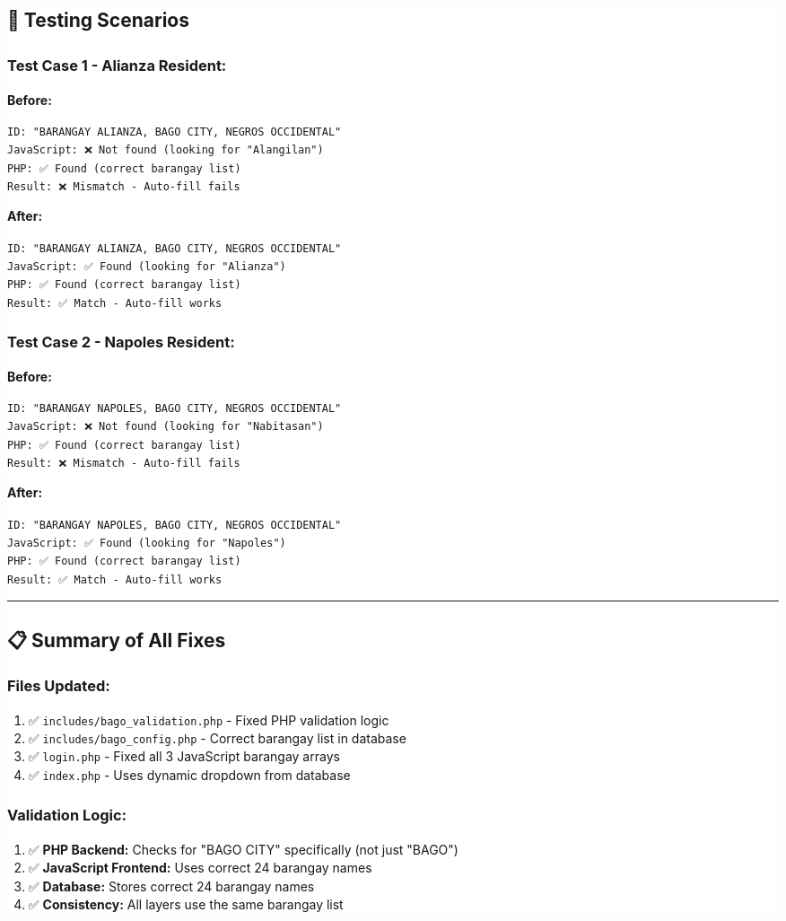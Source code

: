 
## 🧪 **Testing Scenarios**

### **Test Case 1 - Alianza Resident:**
**Before:**
```
ID: "BARANGAY ALIANZA, BAGO CITY, NEGROS OCCIDENTAL"
JavaScript: ❌ Not found (looking for "Alangilan")
PHP: ✅ Found (correct barangay list)
Result: ❌ Mismatch - Auto-fill fails
```

**After:**
```
ID: "BARANGAY ALIANZA, BAGO CITY, NEGROS OCCIDENTAL"
JavaScript: ✅ Found (looking for "Alianza")
PHP: ✅ Found (correct barangay list)
Result: ✅ Match - Auto-fill works
```

### **Test Case 2 - Napoles Resident:**
**Before:**
```
ID: "BARANGAY NAPOLES, BAGO CITY, NEGROS OCCIDENTAL"
JavaScript: ❌ Not found (looking for "Nabitasan")
PHP: ✅ Found (correct barangay list)
Result: ❌ Mismatch - Auto-fill fails
```

**After:**
```
ID: "BARANGAY NAPOLES, BAGO CITY, NEGROS OCCIDENTAL"
JavaScript: ✅ Found (looking for "Napoles")
PHP: ✅ Found (correct barangay list)
Result: ✅ Match - Auto-fill works
```

---

## 📋 **Summary of All Fixes**

### **Files Updated:**
1. ✅ `includes/bago_validation.php` - Fixed PHP validation logic
2. ✅ `includes/bago_config.php` - Correct barangay list in database
3. ✅ `login.php` - Fixed all 3 JavaScript barangay arrays
4. ✅ `index.php` - Uses dynamic dropdown from database

### **Validation Logic:**
1. ✅ **PHP Backend:** Checks for "BAGO CITY" specifically (not just "BAGO")
2. ✅ **JavaScript Frontend:** Uses correct 24 barangay names
3. ✅ **Database:** Stores correct 24 barangay names
4. ✅ **Consistency:** All layers use the same barangay list
